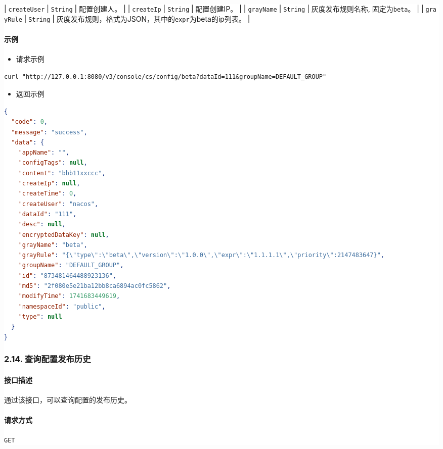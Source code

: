 | `createUser`       | `String` | 配置创建人。                              |
| `createIp`         | `String` | 配置创建IP。                             |
| `grayName`         | `String` | 灰度发布规则名称, 固定为`beta`。                |
| `grayRule`         | `String` | 灰度发布规则，格式为JSON，其中的`expr`为beta的ip列表。 |

#### 示例

* 请求示例

```shell
curl "http://127.0.0.1:8080/v3/console/cs/config/beta?dataId=111&groupName=DEFAULT_GROUP"
```

* 返回示例

```json
{
  "code": 0,
  "message": "success",
  "data": {
    "appName": "",
    "configTags": null,
    "content": "bbb11xxccc",
    "createIp": null,
    "createTime": 0,
    "createUser": "nacos",
    "dataId": "111",
    "desc": null,
    "encryptedDataKey": null,
    "grayName": "beta",
    "grayRule": "{\"type\":\"beta\",\"version\":\"1.0.0\",\"expr\":\"1.1.1.1\",\"priority\":2147483647}",
    "groupName": "DEFAULT_GROUP",
    "id": "873481464488923136",
    "md5": "2f080e5e21ba12bb8ca6894ac0fc5862",
    "modifyTime": 1741683449619,
    "namespaceId": "public",
    "type": null
  }
}
```

### 2.14. 查询配置发布历史

#### 接口描述

通过该接口，可以查询配置的发布历史。

#### 请求方式

`GET`

